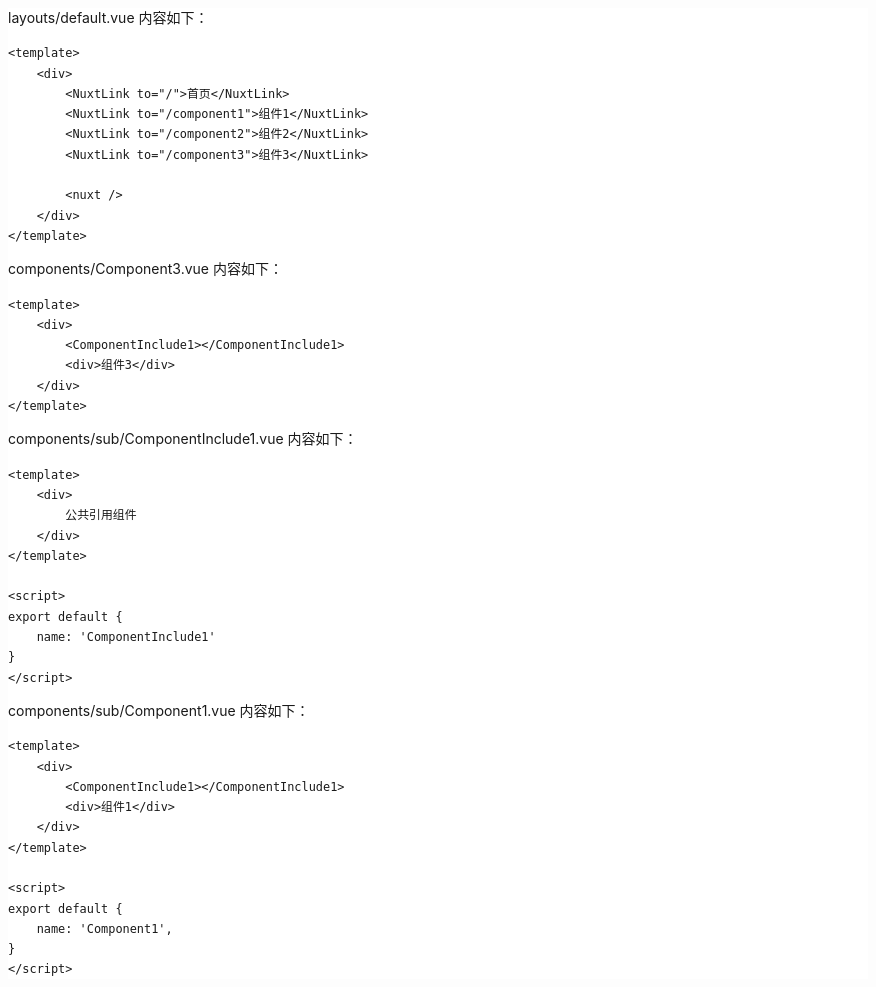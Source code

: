 ```javascript
```

layouts/default.vue 内容如下：

```vue
<template>
    <div>
        <NuxtLink to="/">首页</NuxtLink>
        <NuxtLink to="/component1">组件1</NuxtLink>
        <NuxtLink to="/component2">组件2</NuxtLink>
        <NuxtLink to="/component3">组件3</NuxtLink>

        <nuxt />
    </div>
</template>
```

components/Component3.vue 内容如下：

```vue
<template>
    <div>
        <ComponentInclude1></ComponentInclude1>
        <div>组件3</div>
    </div>
</template>
```

components/sub/ComponentInclude1.vue 内容如下：

```vue
<template>
    <div>
        公共引用组件
    </div>
</template>

<script>
export default {
    name: 'ComponentInclude1'
}
</script>

```

components/sub/Component1.vue 内容如下：

```vue
<template>
    <div>
        <ComponentInclude1></ComponentInclude1>
        <div>组件1</div>
    </div>
</template>

<script>
export default {
    name: 'Component1',
}
</script>

```
